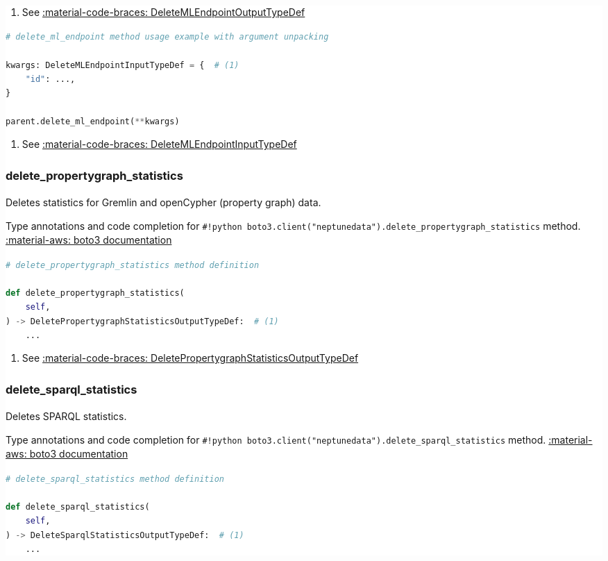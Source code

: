 1. See [:material-code-braces: DeleteMLEndpointOutputTypeDef](./type_defs.md#deletemlendpointoutputtypedef)


```python
# delete_ml_endpoint method usage example with argument unpacking

kwargs: DeleteMLEndpointInputTypeDef = {  # (1)
    "id": ...,
}

parent.delete_ml_endpoint(**kwargs)
```

1. See [:material-code-braces: DeleteMLEndpointInputTypeDef](./type_defs.md#deletemlendpointinputtypedef)

### delete\_propertygraph\_statistics

Deletes statistics for Gremlin and openCypher (property graph) data.

Type annotations and code completion for `#!python boto3.client("neptunedata").delete_propertygraph_statistics` method.
[:material-aws: boto3 documentation](https://boto3.amazonaws.com/v1/documentation/api/latest/reference/services/neptunedata/client/delete_propertygraph_statistics.html)

```python
# delete_propertygraph_statistics method definition

def delete_propertygraph_statistics(
    self,
) -> DeletePropertygraphStatisticsOutputTypeDef:  # (1)
    ...
```

1. See [:material-code-braces: DeletePropertygraphStatisticsOutputTypeDef](./type_defs.md#deletepropertygraphstatisticsoutputtypedef)



### delete\_sparql\_statistics

Deletes SPARQL statistics.

Type annotations and code completion for `#!python boto3.client("neptunedata").delete_sparql_statistics` method.
[:material-aws: boto3 documentation](https://boto3.amazonaws.com/v1/documentation/api/latest/reference/services/neptunedata/client/delete_sparql_statistics.html)

```python
# delete_sparql_statistics method definition

def delete_sparql_statistics(
    self,
) -> DeleteSparqlStatisticsOutputTypeDef:  # (1)
    ...
```
